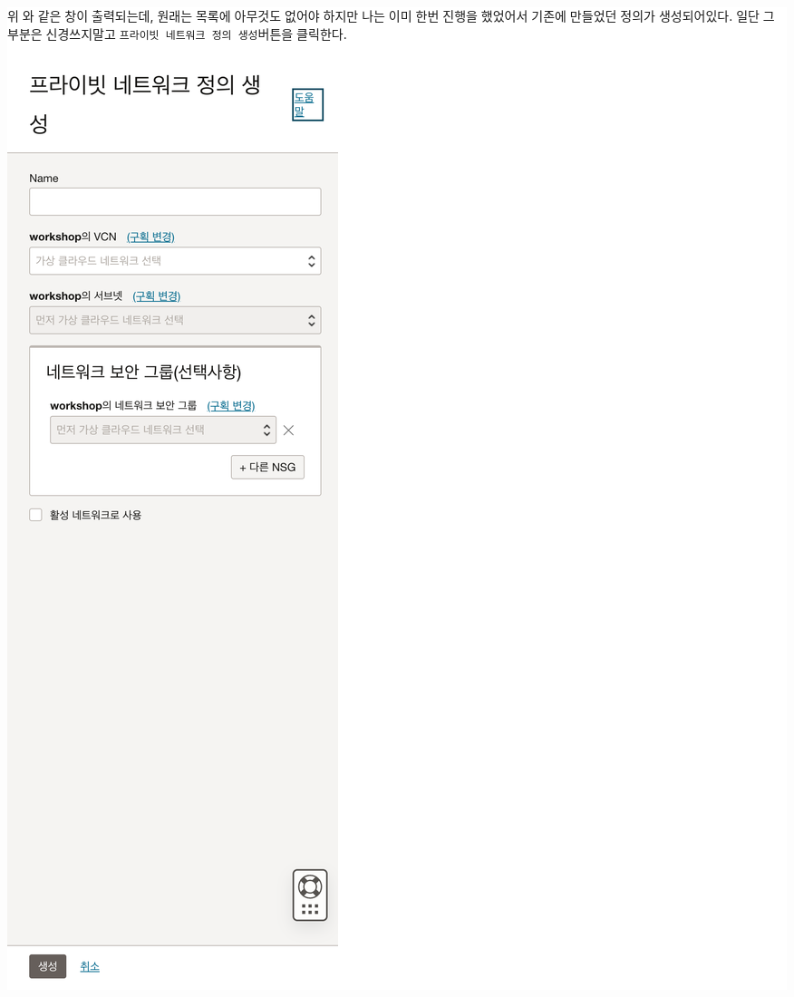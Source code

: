 위 와 같은 창이 출력되는데, 원래는 목록에 아무것도 없어야 하지만 나는 이미 한번 진행을 했었어서 기존에 만들었던 정의가 생성되어있다. 일단 그 부분은 신경쓰지말고 `프라이빗 네트워크 정의 생성`버튼을 클릭한다.

![](/content/images/2024/08/DraggedImage-34.png)
